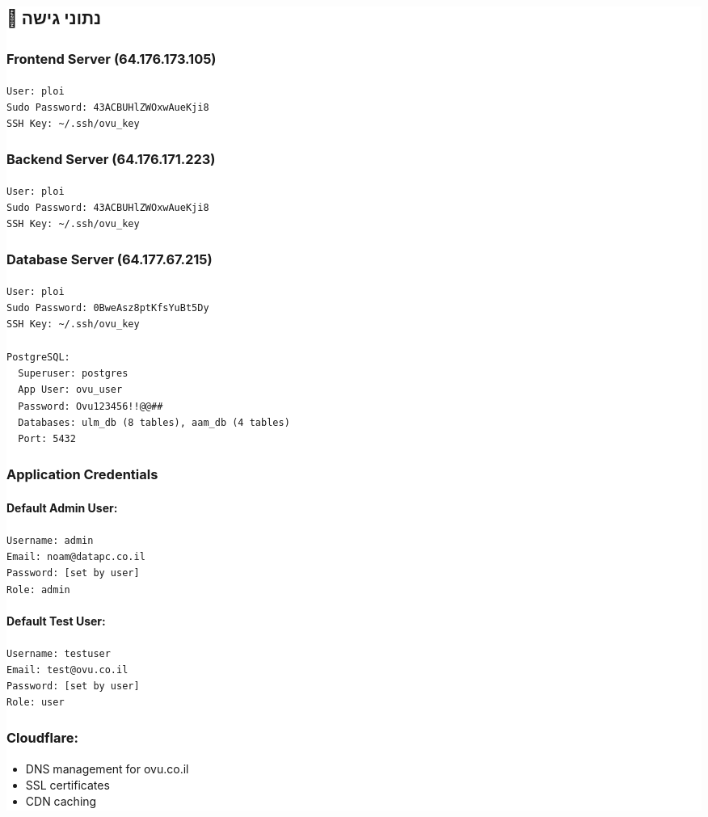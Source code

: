 
## 🔐 נתוני גישה

### Frontend Server (64.176.173.105)
```
User: ploi
Sudo Password: 43ACBUHlZWOxwAueKji8
SSH Key: ~/.ssh/ovu_key
```

### Backend Server (64.176.171.223)
```
User: ploi
Sudo Password: 43ACBUHlZWOxwAueKji8
SSH Key: ~/.ssh/ovu_key
```

### Database Server (64.177.67.215)
```
User: ploi
Sudo Password: 0BweAsz8ptKfsYuBt5Dy
SSH Key: ~/.ssh/ovu_key

PostgreSQL:
  Superuser: postgres
  App User: ovu_user
  Password: Ovu123456!!@@##
  Databases: ulm_db (8 tables), aam_db (4 tables)
  Port: 5432
```

### Application Credentials

#### Default Admin User:
```
Username: admin
Email: noam@datapc.co.il
Password: [set by user]
Role: admin
```

#### Default Test User:
```
Username: testuser
Email: test@ovu.co.il
Password: [set by user]
Role: user
```

### Cloudflare:
- DNS management for ovu.co.il
- SSL certificates
- CDN caching
